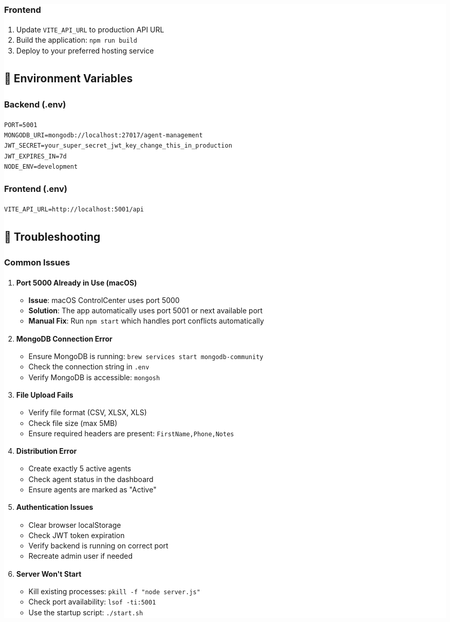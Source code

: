 ### Frontend
1. Update `VITE_API_URL` to production API URL
2. Build the application: `npm run build`
3. Deploy to your preferred hosting service

## 📝 Environment Variables

### Backend (.env)
```env
PORT=5001
MONGODB_URI=mongodb://localhost:27017/agent-management
JWT_SECRET=your_super_secret_jwt_key_change_this_in_production
JWT_EXPIRES_IN=7d
NODE_ENV=development
```

### Frontend (.env)
```env
VITE_API_URL=http://localhost:5001/api
```

## 🐛 Troubleshooting

### Common Issues

1. **Port 5000 Already in Use (macOS)**
   - **Issue**: macOS ControlCenter uses port 5000
   - **Solution**: The app automatically uses port 5001 or next available port
   - **Manual Fix**: Run `npm start` which handles port conflicts automatically

2. **MongoDB Connection Error**
   - Ensure MongoDB is running: `brew services start mongodb-community`
   - Check the connection string in `.env`
   - Verify MongoDB is accessible: `mongosh`

3. **File Upload Fails**
   - Verify file format (CSV, XLSX, XLS)
   - Check file size (max 5MB)
   - Ensure required headers are present: `FirstName,Phone,Notes`

4. **Distribution Error**
   - Create exactly 5 active agents
   - Check agent status in the dashboard
   - Ensure agents are marked as "Active"

5. **Authentication Issues**
   - Clear browser localStorage
   - Check JWT token expiration
   - Verify backend is running on correct port
   - Recreate admin user if needed

6. **Server Won't Start**
   - Kill existing processes: `pkill -f "node server.js"`
   - Check port availability: `lsof -ti:5001`
   - Use the startup script: `./start.sh`
